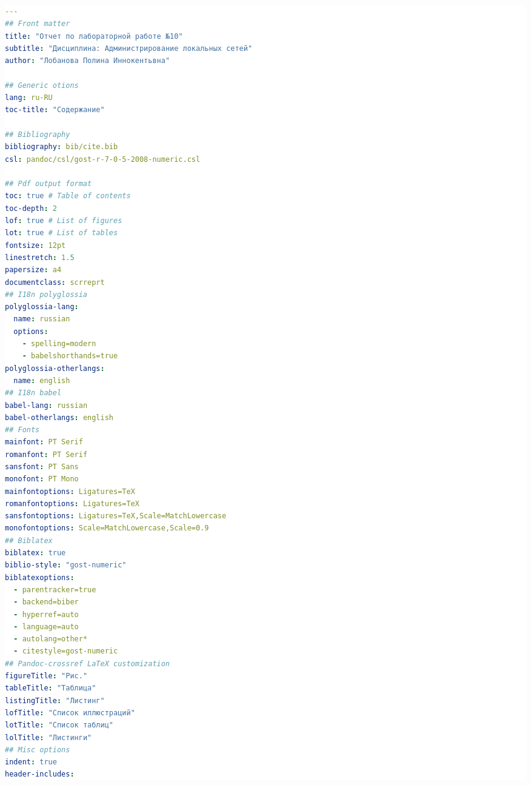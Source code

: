 ```yaml
---
## Front matter
title: "Отчет по лабораторной работе №10"
subtitle: "Дисциплина: Администрирование локальных сетей"
author: "Лобанова Полина Иннокентьвна"

## Generic otions
lang: ru-RU
toc-title: "Содержание"

## Bibliography
bibliography: bib/cite.bib
csl: pandoc/csl/gost-r-7-0-5-2008-numeric.csl

## Pdf output format
toc: true # Table of contents
toc-depth: 2
lof: true # List of figures
lot: true # List of tables
fontsize: 12pt
linestretch: 1.5
papersize: a4
documentclass: scrreprt
## I18n polyglossia
polyglossia-lang:
  name: russian
  options:
	- spelling=modern
	- babelshorthands=true
polyglossia-otherlangs:
  name: english
## I18n babel
babel-lang: russian
babel-otherlangs: english
## Fonts
mainfont: PT Serif
romanfont: PT Serif
sansfont: PT Sans
monofont: PT Mono
mainfontoptions: Ligatures=TeX
romanfontoptions: Ligatures=TeX
sansfontoptions: Ligatures=TeX,Scale=MatchLowercase
monofontoptions: Scale=MatchLowercase,Scale=0.9
## Biblatex
biblatex: true
biblio-style: "gost-numeric"
biblatexoptions:
  - parentracker=true
  - backend=biber
  - hyperref=auto
  - language=auto
  - autolang=other*
  - citestyle=gost-numeric
## Pandoc-crossref LaTeX customization
figureTitle: "Рис."
tableTitle: "Таблица"
listingTitle: "Листинг"
lofTitle: "Список иллюстраций"
lotTitle: "Список таблиц"
lolTitle: "Листинги"
## Misc options
indent: true
header-includes:
```